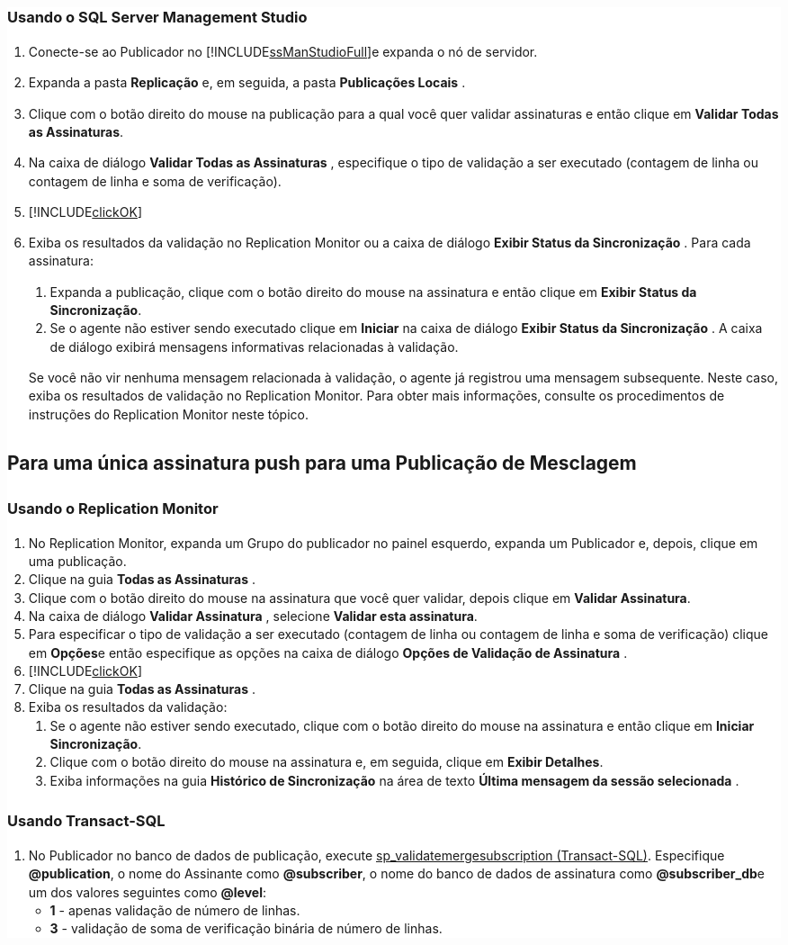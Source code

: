 ### <a name="using-sql-server-management-studio"></a>Usando o SQL Server Management Studio  
1.  Conecte-se ao Publicador no [!INCLUDE[ssManStudioFull](../../includes/ssmanstudiofull-md.md)]e expanda o nó de servidor.    
2.  Expanda a pasta **Replicação** e, em seguida, a pasta **Publicações Locais** .   
3.  Clique com o botão direito do mouse na publicação para a qual você quer validar assinaturas e então clique em **Validar Todas as Assinaturas**.    
4.  Na caixa de diálogo **Validar Todas as Assinaturas** , especifique o tipo de validação a ser executado (contagem de linha ou contagem de linha e soma de verificação).   
5.  [!INCLUDE[clickOK](../../includes/clickok-md.md)]    
6.  Exiba os resultados da validação no Replication Monitor ou a caixa de diálogo **Exibir Status da Sincronização** . Para cada assinatura:    
    1.  Expanda a publicação, clique com o botão direito do mouse na assinatura e então clique em **Exibir Status da Sincronização**.    
    2.  Se o agente não estiver sendo executado clique em **Iniciar** na caixa de diálogo **Exibir Status da Sincronização** . A caixa de diálogo exibirá mensagens informativas relacionadas à validação.  
  
     Se você não vir nenhuma mensagem relacionada à validação, o agente já registrou uma mensagem subsequente. Neste caso, exiba os resultados de validação no Replication Monitor. Para obter mais informações, consulte os procedimentos de instruções do Replication Monitor neste tópico.  
  
 
## <a name="for-a-single-push-subscription-to-a-merge-publication"></a>Para uma única assinatura push para uma Publicação de Mesclagem 

### <a name="using-replication-monitor"></a>Usando o Replication Monitor  
1.  No Replication Monitor, expanda um Grupo do publicador no painel esquerdo, expanda um Publicador e, depois, clique em uma publicação.    
2.  Clique na guia **Todas as Assinaturas** .    
3.  Clique com o botão direito do mouse na assinatura que você quer validar, depois clique em **Validar Assinatura**.    
4.  Na caixa de diálogo **Validar Assinatura** , selecione **Validar esta assinatura**.    
5.  Para especificar o tipo de validação a ser executado (contagem de linha ou contagem de linha e soma de verificação) clique em **Opções**e então especifique as opções na caixa de diálogo **Opções de Validação de Assinatura** .    
6.  [!INCLUDE[clickOK](../../includes/clickok-md.md)]    
7.  Clique na guia **Todas as Assinaturas** .    
8.  Exiba os resultados da validação:    
    1.  Se o agente não estiver sendo executado, clique com o botão direito do mouse na assinatura e então clique em **Iniciar Sincronização**.    
    2.  Clique com o botão direito do mouse na assinatura e, em seguida, clique em **Exibir Detalhes**.    
    3.  Exiba informações na guia **Histórico de Sincronização** na área de texto **Última mensagem da sessão selecionada** .  

### <a name="using-transact-sql"></a>Usando Transact-SQL
1.  No Publicador no banco de dados de publicação, execute [sp_validatemergesubscription &#40;Transact-SQL&#41;](../../relational-databases/system-stored-procedures/sp-validatemergesubscription-transact-sql.md). Especifique **@publication**, o nome do Assinante como **@subscriber**, o nome do banco de dados de assinatura como **@subscriber_db**e um dos valores seguintes como **@level**:   
    -   **1** - apenas validação de número de linhas.    
    -   **3** - validação de soma de verificação binária de número de linhas.  
  